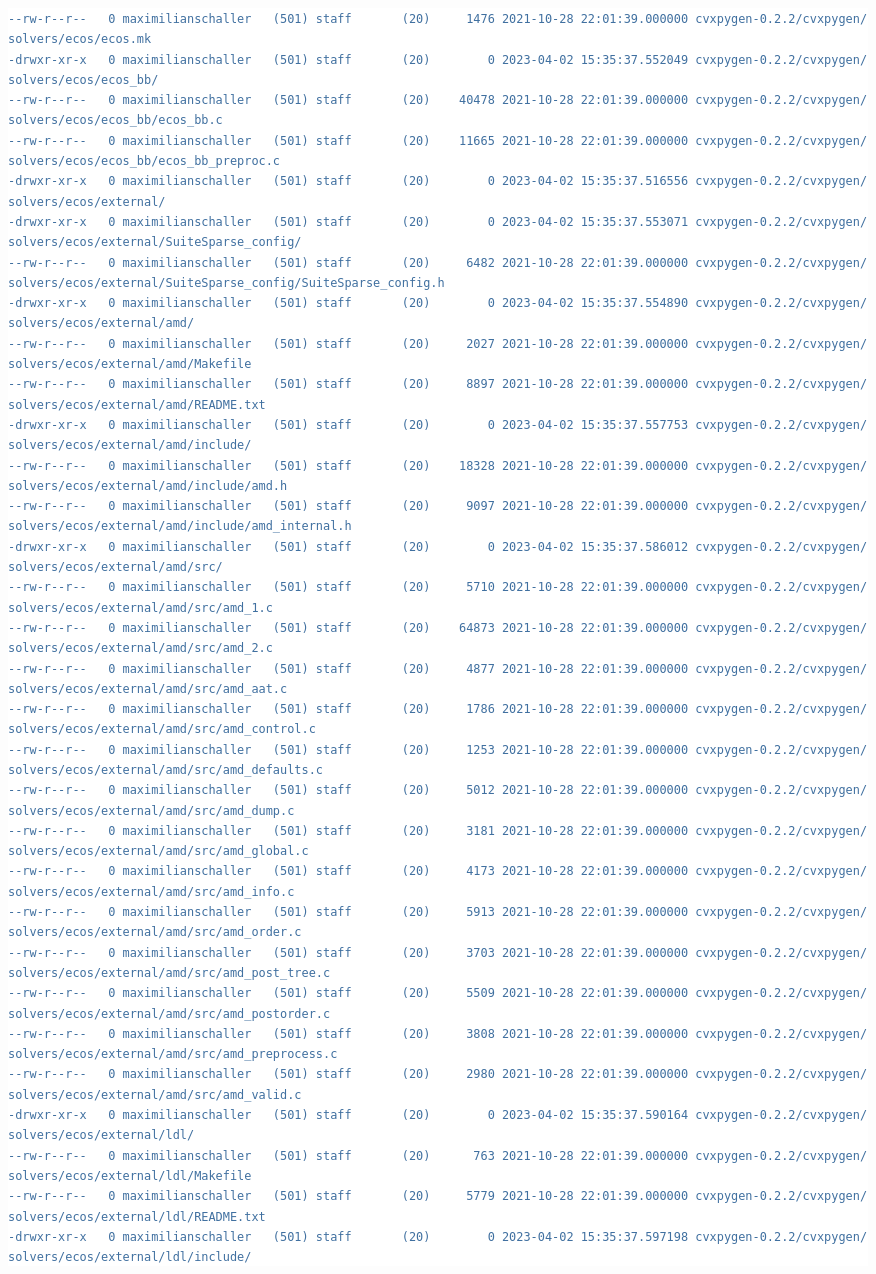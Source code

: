 ```diff
--rw-r--r--   0 maximilianschaller   (501) staff       (20)     1476 2021-10-28 22:01:39.000000 cvxpygen-0.2.2/cvxpygen/solvers/ecos/ecos.mk
-drwxr-xr-x   0 maximilianschaller   (501) staff       (20)        0 2023-04-02 15:35:37.552049 cvxpygen-0.2.2/cvxpygen/solvers/ecos/ecos_bb/
--rw-r--r--   0 maximilianschaller   (501) staff       (20)    40478 2021-10-28 22:01:39.000000 cvxpygen-0.2.2/cvxpygen/solvers/ecos/ecos_bb/ecos_bb.c
--rw-r--r--   0 maximilianschaller   (501) staff       (20)    11665 2021-10-28 22:01:39.000000 cvxpygen-0.2.2/cvxpygen/solvers/ecos/ecos_bb/ecos_bb_preproc.c
-drwxr-xr-x   0 maximilianschaller   (501) staff       (20)        0 2023-04-02 15:35:37.516556 cvxpygen-0.2.2/cvxpygen/solvers/ecos/external/
-drwxr-xr-x   0 maximilianschaller   (501) staff       (20)        0 2023-04-02 15:35:37.553071 cvxpygen-0.2.2/cvxpygen/solvers/ecos/external/SuiteSparse_config/
--rw-r--r--   0 maximilianschaller   (501) staff       (20)     6482 2021-10-28 22:01:39.000000 cvxpygen-0.2.2/cvxpygen/solvers/ecos/external/SuiteSparse_config/SuiteSparse_config.h
-drwxr-xr-x   0 maximilianschaller   (501) staff       (20)        0 2023-04-02 15:35:37.554890 cvxpygen-0.2.2/cvxpygen/solvers/ecos/external/amd/
--rw-r--r--   0 maximilianschaller   (501) staff       (20)     2027 2021-10-28 22:01:39.000000 cvxpygen-0.2.2/cvxpygen/solvers/ecos/external/amd/Makefile
--rw-r--r--   0 maximilianschaller   (501) staff       (20)     8897 2021-10-28 22:01:39.000000 cvxpygen-0.2.2/cvxpygen/solvers/ecos/external/amd/README.txt
-drwxr-xr-x   0 maximilianschaller   (501) staff       (20)        0 2023-04-02 15:35:37.557753 cvxpygen-0.2.2/cvxpygen/solvers/ecos/external/amd/include/
--rw-r--r--   0 maximilianschaller   (501) staff       (20)    18328 2021-10-28 22:01:39.000000 cvxpygen-0.2.2/cvxpygen/solvers/ecos/external/amd/include/amd.h
--rw-r--r--   0 maximilianschaller   (501) staff       (20)     9097 2021-10-28 22:01:39.000000 cvxpygen-0.2.2/cvxpygen/solvers/ecos/external/amd/include/amd_internal.h
-drwxr-xr-x   0 maximilianschaller   (501) staff       (20)        0 2023-04-02 15:35:37.586012 cvxpygen-0.2.2/cvxpygen/solvers/ecos/external/amd/src/
--rw-r--r--   0 maximilianschaller   (501) staff       (20)     5710 2021-10-28 22:01:39.000000 cvxpygen-0.2.2/cvxpygen/solvers/ecos/external/amd/src/amd_1.c
--rw-r--r--   0 maximilianschaller   (501) staff       (20)    64873 2021-10-28 22:01:39.000000 cvxpygen-0.2.2/cvxpygen/solvers/ecos/external/amd/src/amd_2.c
--rw-r--r--   0 maximilianschaller   (501) staff       (20)     4877 2021-10-28 22:01:39.000000 cvxpygen-0.2.2/cvxpygen/solvers/ecos/external/amd/src/amd_aat.c
--rw-r--r--   0 maximilianschaller   (501) staff       (20)     1786 2021-10-28 22:01:39.000000 cvxpygen-0.2.2/cvxpygen/solvers/ecos/external/amd/src/amd_control.c
--rw-r--r--   0 maximilianschaller   (501) staff       (20)     1253 2021-10-28 22:01:39.000000 cvxpygen-0.2.2/cvxpygen/solvers/ecos/external/amd/src/amd_defaults.c
--rw-r--r--   0 maximilianschaller   (501) staff       (20)     5012 2021-10-28 22:01:39.000000 cvxpygen-0.2.2/cvxpygen/solvers/ecos/external/amd/src/amd_dump.c
--rw-r--r--   0 maximilianschaller   (501) staff       (20)     3181 2021-10-28 22:01:39.000000 cvxpygen-0.2.2/cvxpygen/solvers/ecos/external/amd/src/amd_global.c
--rw-r--r--   0 maximilianschaller   (501) staff       (20)     4173 2021-10-28 22:01:39.000000 cvxpygen-0.2.2/cvxpygen/solvers/ecos/external/amd/src/amd_info.c
--rw-r--r--   0 maximilianschaller   (501) staff       (20)     5913 2021-10-28 22:01:39.000000 cvxpygen-0.2.2/cvxpygen/solvers/ecos/external/amd/src/amd_order.c
--rw-r--r--   0 maximilianschaller   (501) staff       (20)     3703 2021-10-28 22:01:39.000000 cvxpygen-0.2.2/cvxpygen/solvers/ecos/external/amd/src/amd_post_tree.c
--rw-r--r--   0 maximilianschaller   (501) staff       (20)     5509 2021-10-28 22:01:39.000000 cvxpygen-0.2.2/cvxpygen/solvers/ecos/external/amd/src/amd_postorder.c
--rw-r--r--   0 maximilianschaller   (501) staff       (20)     3808 2021-10-28 22:01:39.000000 cvxpygen-0.2.2/cvxpygen/solvers/ecos/external/amd/src/amd_preprocess.c
--rw-r--r--   0 maximilianschaller   (501) staff       (20)     2980 2021-10-28 22:01:39.000000 cvxpygen-0.2.2/cvxpygen/solvers/ecos/external/amd/src/amd_valid.c
-drwxr-xr-x   0 maximilianschaller   (501) staff       (20)        0 2023-04-02 15:35:37.590164 cvxpygen-0.2.2/cvxpygen/solvers/ecos/external/ldl/
--rw-r--r--   0 maximilianschaller   (501) staff       (20)      763 2021-10-28 22:01:39.000000 cvxpygen-0.2.2/cvxpygen/solvers/ecos/external/ldl/Makefile
--rw-r--r--   0 maximilianschaller   (501) staff       (20)     5779 2021-10-28 22:01:39.000000 cvxpygen-0.2.2/cvxpygen/solvers/ecos/external/ldl/README.txt
-drwxr-xr-x   0 maximilianschaller   (501) staff       (20)        0 2023-04-02 15:35:37.597198 cvxpygen-0.2.2/cvxpygen/solvers/ecos/external/ldl/include/
```
